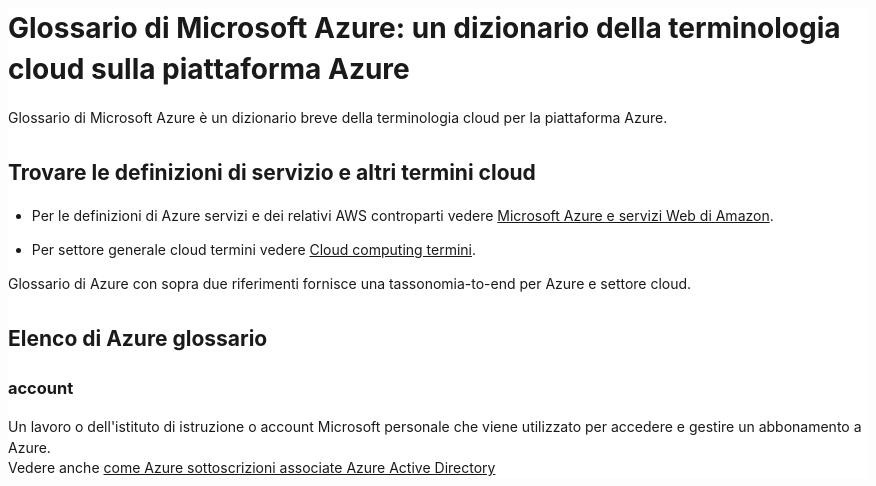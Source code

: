 <properties
    pageTitle="Glossario di Azure - dizionario Azure | Microsoft Azure"
    description="Utilizzare il glossario Azure per comprendere la terminologia cloud sulla piattaforma Azure. Questo breve dizionario Azure fornisce le definizioni dei termini cloud comuni per Azure."
    keywords="Dizionario Azure, cloud terminologia, glossario Azure, terminologia definizioni, termini cloud"
    services="na"
    documentationCenter="na"
    authors="MonicaRush"
    manager="jhubbard"
    editor=""/>

<tags
    ms.service="multiple"
    ms.workload="na"
    ms.tgt_pltfrm="na"
    ms.devlang="na"
    ms.topic="article"
    ms.date="08/03/2016"
    ms.author="monicar"/>


# <a name="microsoft-azure-glossary-a-dictionary-of-cloud-terminology-on-the-azure-platform"></a>Glossario di Microsoft Azure: un dizionario della terminologia cloud sulla piattaforma Azure

Glossario di Microsoft Azure è un dizionario breve della terminologia cloud per la piattaforma Azure.

## <a name="find-service-definitions-and-other-cloud-terms"></a>Trovare le definizioni di servizio e altri termini cloud

* Per le definizioni di Azure servizi e dei relativi AWS controparti vedere [Microsoft Azure e servizi Web di Amazon](https://azure.microsoft.com/campaigns/azure-vs-aws/mapping/).

* Per settore generale cloud termini vedere [Cloud computing termini](https://azure.microsoft.com/overview/cloud-computing-dictionary/).

Glossario di Azure con sopra due riferimenti fornisce una tassonomia-to-end per Azure e settore cloud.  

## <a name="azure-glossary-list"></a>Elenco di Azure glossario


### <a name="account"></a>account  
Un lavoro o dell'istituto di istruzione o account Microsoft personale che viene utilizzato per accedere e gestire un abbonamento a Azure.  
Vedere anche [come Azure sottoscrizioni associate Azure Active Directory](./active-directory/active-directory-how-subscriptions-associated-directory.md)
